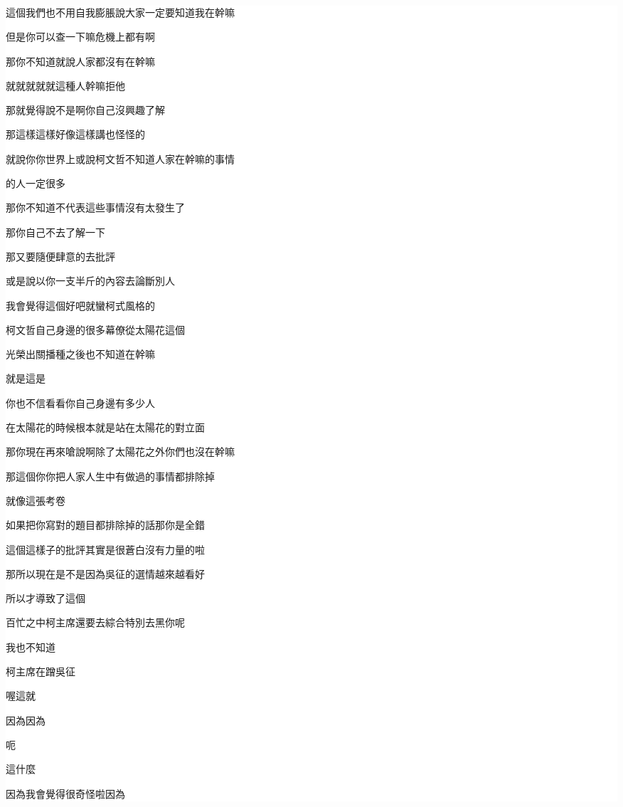 這個我們也不用自我膨脹說大家一定要知道我在幹嘛

但是你可以查一下嘛危機上都有啊

那你不知道就說人家都沒有在幹嘛

就就就就就這種人幹嘛拒他

那就覺得說不是啊你自己沒興趣了解

那這樣這樣好像這樣講也怪怪的

就說你你世界上或說柯文哲不知道人家在幹嘛的事情

的人一定很多

那你不知道不代表這些事情沒有太發生了

那你自己不去了解一下

那又要隨便肆意的去批評

或是說以你一支半斤的內容去論斷別人

我會覺得這個好吧就蠻柯式風格的

柯文哲自己身邊的很多幕僚從太陽花這個

光榮出關播種之後也不知道在幹嘛

就是這是

你也不信看看你自己身邊有多少人

在太陽花的時候根本就是站在太陽花的對立面

那你現在再來嗆說啊除了太陽花之外你們也沒在幹嘛

那這個你你把人家人生中有做過的事情都排除掉

就像這張考卷

如果把你寫對的題目都排除掉的話那你是全錯

這個這樣子的批評其實是很蒼白沒有力量的啦

那所以現在是不是因為吳征的選情越來越看好

所以才導致了這個

百忙之中柯主席還要去綜合特別去黑你呢

我也不知道

柯主席在蹭吳征

喔這就

因為因為

呃

這什麼

因為我會覺得很奇怪啦因為
